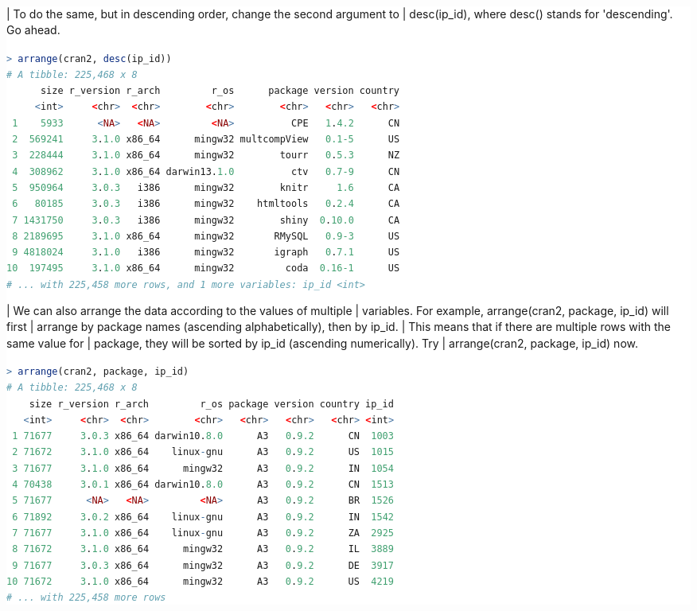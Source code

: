 
| To do the same, but in descending order, change the second argument to
| desc(ip_id), where desc() stands for 'descending'. Go ahead.

```r
> arrange(cran2, desc(ip_id))
# A tibble: 225,468 x 8
      size r_version r_arch         r_os      package version country
     <int>     <chr>  <chr>        <chr>        <chr>   <chr>   <chr>
 1    5933      <NA>   <NA>         <NA>          CPE   1.4.2      CN
 2  569241     3.1.0 x86_64      mingw32 multcompView   0.1-5      US
 3  228444     3.1.0 x86_64      mingw32        tourr   0.5.3      NZ
 4  308962     3.1.0 x86_64 darwin13.1.0          ctv   0.7-9      CN
 5  950964     3.0.3   i386      mingw32        knitr     1.6      CA
 6   80185     3.0.3   i386      mingw32    htmltools   0.2.4      CA
 7 1431750     3.0.3   i386      mingw32        shiny  0.10.0      CA
 8 2189695     3.1.0 x86_64      mingw32       RMySQL   0.9-3      US
 9 4818024     3.1.0   i386      mingw32       igraph   0.7.1      US
10  197495     3.1.0 x86_64      mingw32         coda  0.16-1      US
# ... with 225,458 more rows, and 1 more variables: ip_id <int>

```

| We can also arrange the data according to the values of multiple
| variables. For example, arrange(cran2, package, ip_id) will first
| arrange by package names (ascending alphabetically), then by ip_id.
| This means that if there are multiple rows with the same value for
| package, they will be sorted by ip_id (ascending numerically). Try
| arrange(cran2, package, ip_id) now.

```r
> arrange(cran2, package, ip_id)
# A tibble: 225,468 x 8
    size r_version r_arch         r_os package version country ip_id
   <int>     <chr>  <chr>        <chr>   <chr>   <chr>   <chr> <int>
 1 71677     3.0.3 x86_64 darwin10.8.0      A3   0.9.2      CN  1003
 2 71672     3.1.0 x86_64    linux-gnu      A3   0.9.2      US  1015
 3 71677     3.1.0 x86_64      mingw32      A3   0.9.2      IN  1054
 4 70438     3.0.1 x86_64 darwin10.8.0      A3   0.9.2      CN  1513
 5 71677      <NA>   <NA>         <NA>      A3   0.9.2      BR  1526
 6 71892     3.0.2 x86_64    linux-gnu      A3   0.9.2      IN  1542
 7 71677     3.1.0 x86_64    linux-gnu      A3   0.9.2      ZA  2925
 8 71672     3.1.0 x86_64      mingw32      A3   0.9.2      IL  3889
 9 71677     3.0.3 x86_64      mingw32      A3   0.9.2      DE  3917
10 71672     3.1.0 x86_64      mingw32      A3   0.9.2      US  4219
# ... with 225,458 more rows

```
